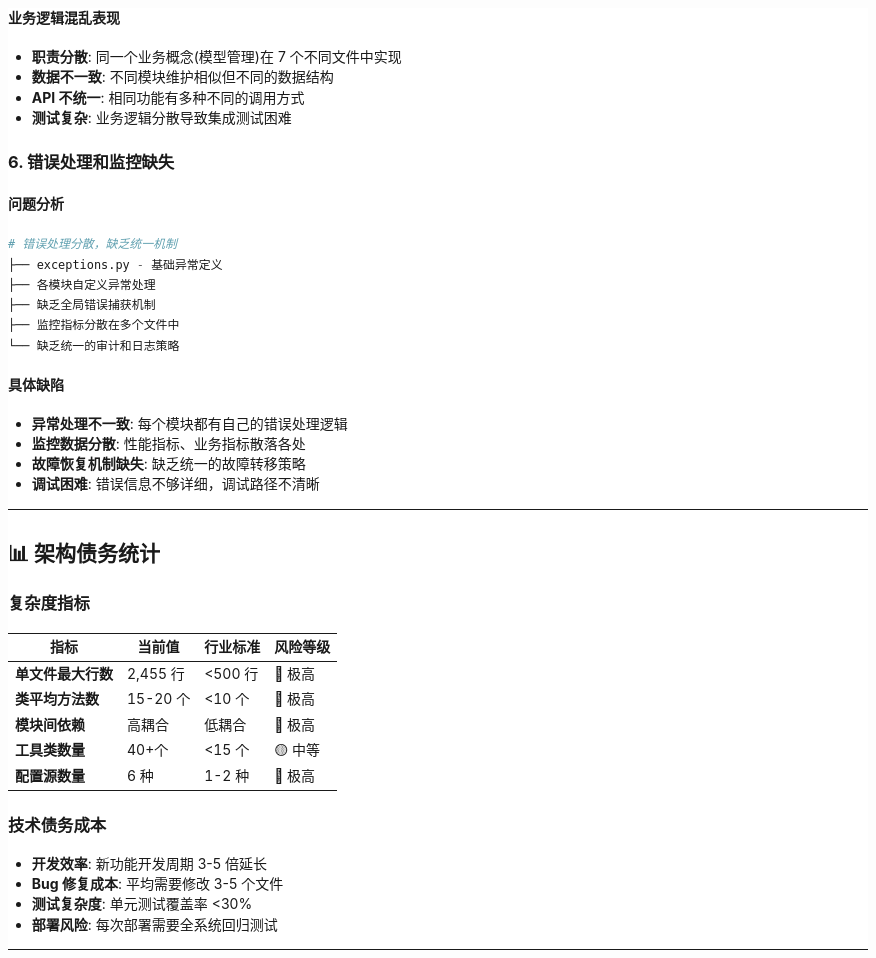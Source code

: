 #### 业务逻辑混乱表现

- **职责分散**: 同一个业务概念(模型管理)在 7 个不同文件中实现
- **数据不一致**: 不同模块维护相似但不同的数据结构
- **API 不统一**: 相同功能有多种不同的调用方式
- **测试复杂**: 业务逻辑分散导致集成测试困难

### 6. **错误处理和监控缺失**

#### 问题分析

```python
# 错误处理分散，缺乏统一机制
├── exceptions.py - 基础异常定义
├── 各模块自定义异常处理
├── 缺乏全局错误捕获机制
├── 监控指标分散在多个文件中
└── 缺乏统一的审计和日志策略
```

#### 具体缺陷

- **异常处理不一致**: 每个模块都有自己的错误处理逻辑
- **监控数据分散**: 性能指标、业务指标散落各处
- **故障恢复机制缺失**: 缺乏统一的故障转移策略
- **调试困难**: 错误信息不够详细，调试路径不清晰

---

## 📊 **架构债务统计**

### 复杂度指标

| 指标               | 当前值   | 行业标准 | 风险等级 |
| ------------------ | -------- | -------- | -------- |
| **单文件最大行数** | 2,455 行 | <500 行  | 🔴 极高  |
| **类平均方法数**   | 15-20 个 | <10 个   | 🔴 极高  |
| **模块间依赖**     | 高耦合   | 低耦合   | 🔴 极高  |
| **工具类数量**     | 40+个    | <15 个   | 🟡 中等  |
| **配置源数量**     | 6 种     | 1-2 种   | 🔴 极高  |

### 技术债务成本

- **开发效率**: 新功能开发周期 3-5 倍延长
- **Bug 修复成本**: 平均需要修改 3-5 个文件
- **测试复杂度**: 单元测试覆盖率 <30%
- **部署风险**: 每次部署需要全系统回归测试

---
